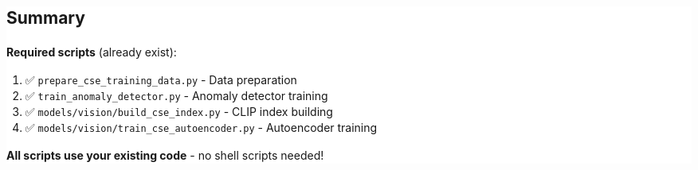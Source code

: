 ## Summary

**Required scripts** (already exist):
1. ✅ `prepare_cse_training_data.py` - Data preparation
2. ✅ `train_anomaly_detector.py` - Anomaly detector training
3. ✅ `models/vision/build_cse_index.py` - CLIP index building
4. ✅ `models/vision/train_cse_autoencoder.py` - Autoencoder training

**All scripts use your existing code** - no shell scripts needed!
